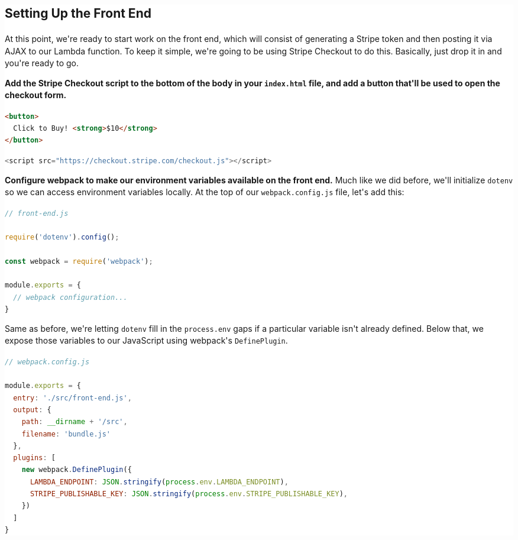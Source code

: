 ## Setting Up the Front End

At this point, we're ready to start work on the front end, which will consist of generating a Stripe token and then posting it via AJAX to our Lambda function. To keep it simple, we're going to be using Stripe Checkout to do this. Basically, just drop it in and you're ready to go.

**Add the Stripe Checkout script to the bottom of the body in your `index.html` file, and add a button that'll be used to open the checkout form.**

```html
<button>
  Click to Buy! <strong>$10</strong>
</button>
```

```js
<script src="https://checkout.stripe.com/checkout.js"></script>
```

**Configure webpack to make our environment variables available on the front end.** Much like we did before, we'll initialize `dotenv` so we can access environment variables locally. At the top of our `webpack.config.js` file, let's add this: 

```js
// front-end.js

require('dotenv').config();

const webpack = require('webpack');

module.exports = { 
  // webpack configuration... 
}
```

Same as before, we're letting `dotenv` fill in the `process.env` gaps if a particular variable isn't already defined. Below that, we expose those variables to our JavaScript using webpack's `DefinePlugin`.

```js
// webpack.config.js

module.exports = {
  entry: './src/front-end.js',
  output: {
    path: __dirname + '/src',
    filename: 'bundle.js'
  },
  plugins: [
    new webpack.DefinePlugin({
      LAMBDA_ENDPOINT: JSON.stringify(process.env.LAMBDA_ENDPOINT),
      STRIPE_PUBLISHABLE_KEY: JSON.stringify(process.env.STRIPE_PUBLISHABLE_KEY),
    })
  ]
}
```
